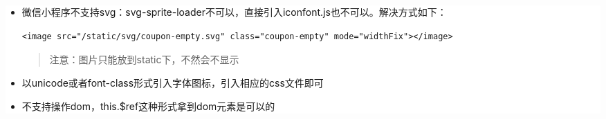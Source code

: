 - 微信小程序不支持svg：svg-sprite-loader不可以，直接引入iconfont.js也不可以。解决方式如下：

  ```
  <image src="/static/svg/coupon-empty.svg" class="coupon-empty" mode="widthFix"></image>
  ```

  > 注意：图片只能放到static下，不然会不显示

- 以unicode或者font-class形式引入字体图标，引入相应的css文件即可
- 不支持操作dom，this.$ref这种形式拿到dom元素是可以的








